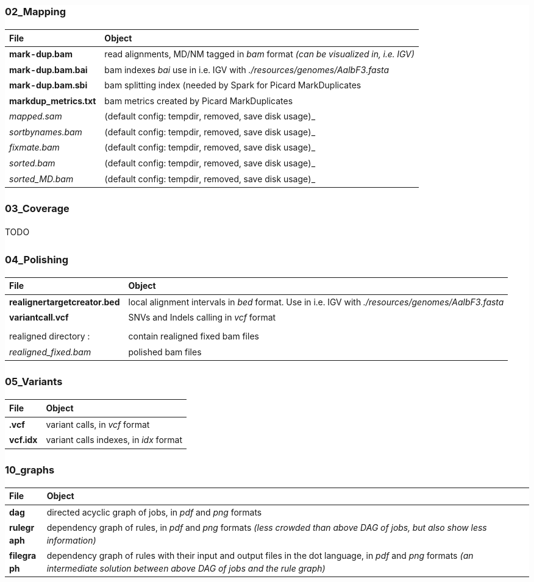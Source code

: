 ### 02_Mapping ###
| File | Object |
|:--- | :--- |
| **mark-dup.bam** | read alignments, MD/NM tagged in _bam_ format _(can be visualized in, i.e. IGV)_ |
| **mark-dup.bam.bai** | bam indexes _bai_ use in i.e. IGV with _./resources/genomes/AalbF3.fasta_ |
| **mark-dup.bam.sbi** | bam splitting index (needed by Spark for Picard MarkDuplicates |
| **markdup_metrics.txt** | bam metrics created by Picard MarkDuplicates |
| _mapped.sam_ | (default config: tempdir, removed, save disk usage)_ |
| _sortbynames.bam_ | (default config: tempdir, removed, save disk usage)_ |
| _fixmate.bam_ | (default config: tempdir, removed, save disk usage)_ |
| _sorted.bam_ | (default config: tempdir, removed, save disk usage)_ |
| _sorted_MD.bam_ | (default config: tempdir, removed, save disk usage)_ |

### 03_Coverage ###

TODO

### 04_Polishing ###
| File | Object |
|:--- | :--- |
| **realignertargetcreator.bed** | local alignment intervals in _bed_ format. Use in i.e. IGV with _./resources/genomes/AalbF3.fasta_ |
| **variantcall.vcf** | SNVs and Indels calling in _vcf_ format |
|  |  |
| realigned directory : | contain realigned fixed bam files |
| _realigned_fixed.bam_ | polished bam files |

### 05_Variants ###
| File | Object |
|:--- | :--- |
| **.vcf** | variant calls, in _vcf_ format |
| **vcf.idx** | variant calls indexes, in _idx_ format |

 
### 10_graphs ###
| File | Object |
|:--- | :--- |
| **dag** | directed acyclic graph of jobs, in _pdf_ and _png_ formats |
| **rulegraph** | dependency graph of rules, in _pdf_ and _png_ formats _(less crowded than above DAG of jobs, but also show less information)_  |
| **filegraph** | dependency graph of rules with their input and output files in the dot language, in _pdf_ and _png_ formats _(an intermediate solution between above DAG of jobs and the rule graph)_ |
